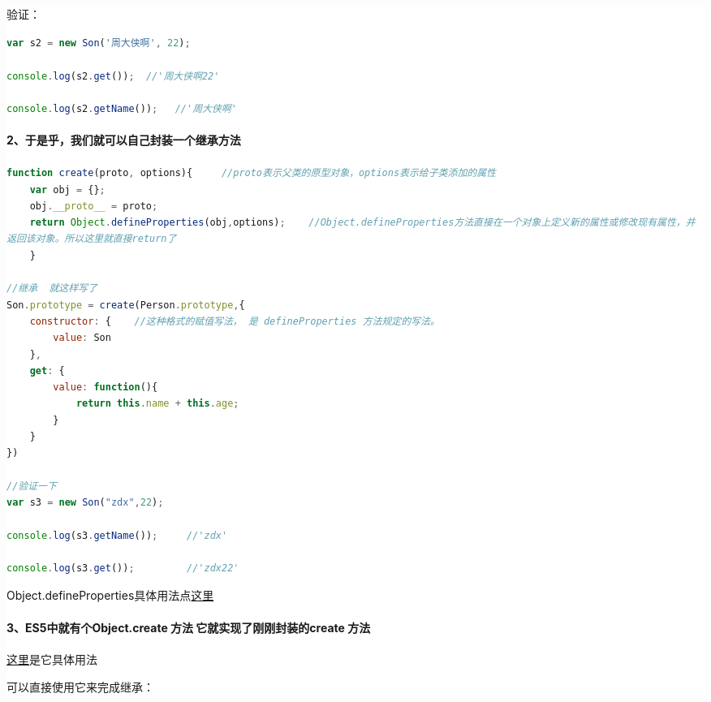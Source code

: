 验证：

```javascript
var s2 = new Son('周大侠啊', 22);

console.log(s2.get());  //'周大侠啊22' 

console.log(s2.getName());   //'周大侠啊'

```



#### 2、于是乎，我们就可以自己封装一个继承方法

```javascript
function create(proto, options){     //proto表示父类的原型对象，options表示给子类添加的属性
    var obj = {};
    obj.__proto__ = proto;
    return Object.defineProperties(obj,options);    //Object.defineProperties方法直接在一个对象上定义新的属性或修改现有属性，并返回该对象。所以这里就直接return了
    }
    
//继承  就这样写了
Son.prototype = create(Person.prototype,{
    constructor: {    //这种格式的赋值写法， 是 defineProperties 方法规定的写法。
        value: Son
    },
    get: {
        value: function(){
            return this.name + this.age;
        }
    }
})

//验证一下
var s3 = new Son("zdx",22);

console.log(s3.getName());     //'zdx'

console.log(s3.get());         //'zdx22'

```

Object.defineProperties具体用法点[这里](https://link.juejin.cn?target=https%3A%2F%2Fdeveloper.mozilla.org%2Fzh-CN%2Fdocs%2FWeb%2FJavaScript%2FReference%2FGlobal_Objects%2FObject%2FdefineProperties)



#### 3、ES5中就有个Object.create 方法 它就实现了刚刚封装的create 方法

[这里](https://link.juejin.cn?target=https%3A%2F%2Fdeveloper.mozilla.org%2Fzh-CN%2Fdocs%2FWeb%2FJavaScript%2FReference%2FGlobal_Objects%2FObject%2Fcreate)是它具体用法

可以直接使用它来完成继承：
